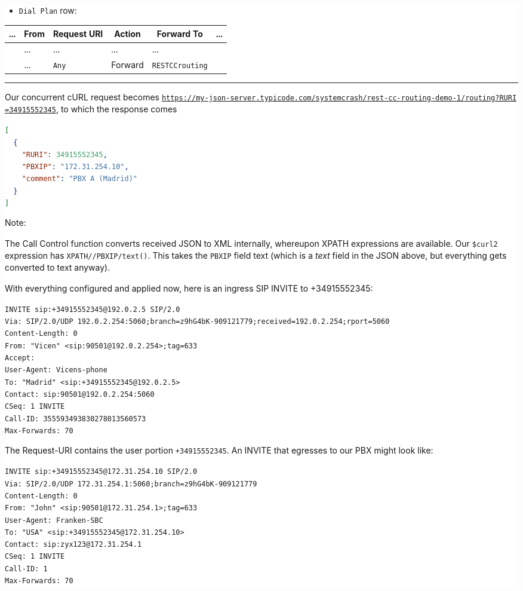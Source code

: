 * `Dial Plan` row: 

| ... | From | Request URI | Action | Forward To | ... |
|-----|------|-----|--------|-----|---|
|     | ...  | ... | ... | ... |
|     | ...  | `Any` | Forward | `RESTCCrouting` |


---

Our concurrent cURL request becomes [`https://my-json-server.typicode.com/systemcrash/rest-cc-routing-demo-1/routing?RURI=34915552345`]( https://my-json-server.typicode.com/systemcrash/rest-cc-routing-demo-1/routing?RURI=34915552345 ), to which the response comes 
```json
[
  {
    "RURI": 34915552345,
    "PBXIP": "172.31.254.10",
    "comment": "PBX A (Madrid)"
  }
]
```


Note: 

The Call Control function converts received JSON to XML internally, whereupon XPATH expressions are available. Our `$curl2` expression has `XPATH//PBXIP/text()`. This takes the `PBXIP` field text (which is a *text* field in the JSON above, but everything gets converted to text anyway). 


With everything configured and applied now, here is an ingress SIP INVITE to +34915552345:

```http
INVITE sip:+34915552345@192.0.2.5 SIP/2.0
Via: SIP/2.0/UDP 192.0.2.254:5060;branch=z9hG4bK-909121779;received=192.0.2.254;rport=5060
Content-Length: 0
From: "Vicen" <sip:90501@192.0.2.254>;tag=633
Accept:
User-Agent: Vicens-phone
To: "Madrid" <sip:+34915552345@192.0.2.5>
Contact: sip:90501@192.0.2.254:5060
CSeq: 1 INVITE
Call-ID: 355593493830278013560573
Max-Forwards: 70
```

The Request-URI contains the user portion `+34915552345`. An INVITE that egresses to our PBX might look like:

```http
INVITE sip:+34915552345@172.31.254.10 SIP/2.0
Via: SIP/2.0/UDP 172.31.254.1:5060;branch=z9hG4bK-909121779
Content-Length: 0
From: "John" <sip:90501@172.31.254.1>;tag=633
User-Agent: Franken-SBC
To: "USA" <sip:+34915552345@172.31.254.10>
Contact: sip:zyx123@172.31.254.1
CSeq: 1 INVITE
Call-ID: 1
Max-Forwards: 70
```
